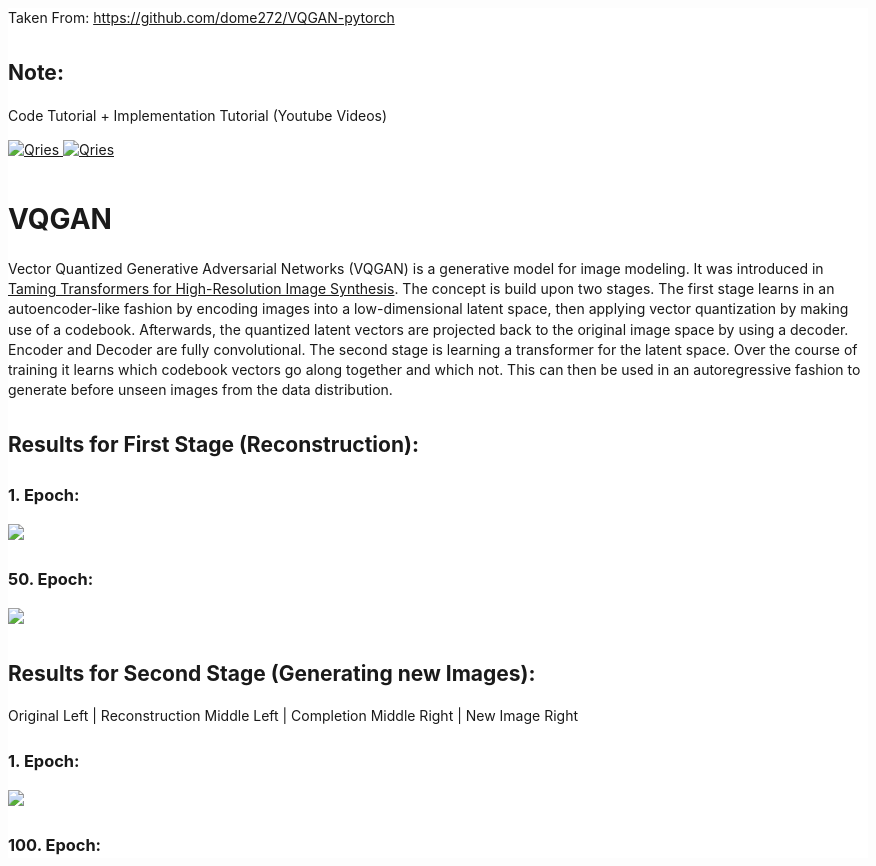 
Taken From: https://github.com/dome272/VQGAN-pytorch

## Note:
Code Tutorial + Implementation Tutorial (Youtube Videos)

<a href="https://www.youtube.com/watch?v=wcqLFDXaDO8">
   <img alt="Qries" src="https://user-images.githubusercontent.com/61938694/154516539-90e2d4d0-4383-41f4-ad32-4c6d67bd2442.jpg"
   width="300">
</a>

<a href="https://www.youtube.com/watch?v=_Br5WRwUz_U">
   <img alt="Qries" src="https://user-images.githubusercontent.com/61938694/154628085-eede604f-442d-4bdb-a1ed-5ad3264e5aa0.jpg"
   width="300">
</a>

# VQGAN
Vector Quantized Generative Adversarial Networks (VQGAN) is a generative model for image modeling. It was introduced in [Taming Transformers for High-Resolution Image Synthesis](https://arxiv.org/abs/2012.09841). The concept is build upon two stages. The first stage learns in an autoencoder-like fashion by encoding images into a low-dimensional latent space, then applying vector quantization by making use of a codebook. Afterwards, the quantized latent vectors are projected back to the original image space by using a decoder. Encoder and Decoder are fully convolutional. The second stage is learning a transformer for the latent space. Over the course of training it learns which codebook vectors go along together and which not. This can then be used in an autoregressive fashion to generate before unseen images from the data distribution.

## Results for First Stage (Reconstruction):


### 1. Epoch:

<img src="https://user-images.githubusercontent.com/61938694/154057590-3f457a92-42dd-4912-bb1e-9278a6ae99cc.jpg" width="500">


### 50. Epoch:

<img src="https://user-images.githubusercontent.com/61938694/154057511-266fa6ce-5c45-4660-b669-1dca0841823f.jpg" width="500">



## Results for Second Stage (Generating new Images):
Original Left | Reconstruction Middle Left | Completion Middle Right | New Image Right
### 1. Epoch:

<img src="https://user-images.githubusercontent.com/61938694/154058167-9627c71c-d180-449a-ba18-19a85843cee2.jpg" width="500">

### 100. Epoch:
